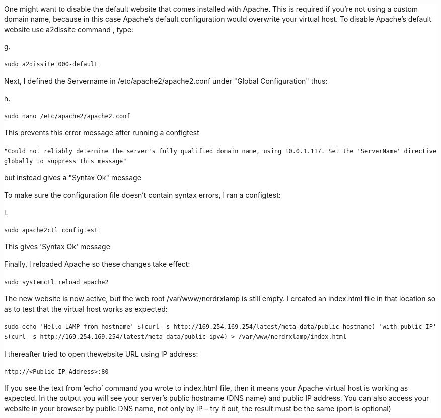 One might want to disable the default website that comes installed with Apache. This is required if you’re not using a custom 
domain name, because in this case Apache’s default configuration would overwrite your virtual host. To disable Apache’s default 
website use a2dissite command , type:

g. 
```
sudo a2dissite 000-default
```

Next, I defined the Servername in /etc/apache2/apache2.conf under "Global Configuration" thus:

h.
```
sudo nano /etc/apache2/apache2.conf
```
This prevents this error message after running a configtest

```
"Could not reliably determine the server's fully qualified domain name, using 10.0.1.117. Set the 'ServerName' directive globally to suppress this message"
```
but instead gives a "Syntax Ok" message

To make sure the configuration file doesn’t contain syntax errors, I ran a configtest:

i.
```
sudo apache2ctl configtest
```

This gives 'Syntax Ok' message

Finally, I reloaded Apache so these changes take effect:


```
sudo systemctl reload apache2
```

The new website is now active, but the web root /var/www/nerdrxlamp is still empty. I created an index.html file in that location so as to test that the virtual host works as expected:


```
sudo echo 'Hello LAMP from hostname' $(curl -s http://169.254.169.254/latest/meta-data/public-hostname) 'with public IP' 
$(curl -s http://169.254.169.254/latest/meta-data/public-ipv4) > /var/www/nerdrxlamp/index.html
```

I thereafter tried to open thewebsite URL using IP address:


```
http://<Public-IP-Address>:80
```

If you see the text from ‘echo’ command you wrote to index.html file, then it means your Apache virtual host is working as expected.
In the output you will see your server’s public hostname (DNS name) and public IP address. You can also access your website in your
browser by public DNS name, not only by IP – try it out, the result must be the same (port is optional)
